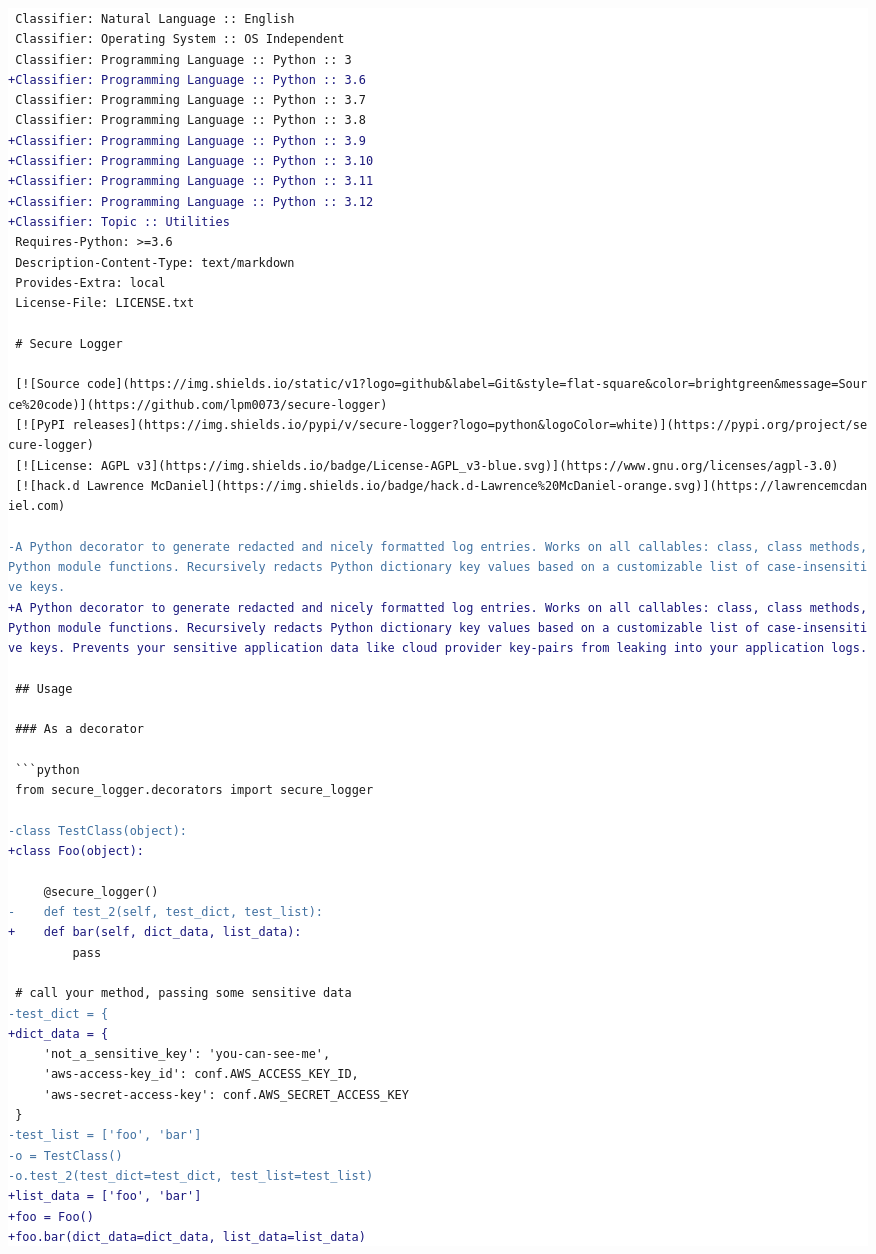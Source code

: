 ```diff
 Classifier: Natural Language :: English
 Classifier: Operating System :: OS Independent
 Classifier: Programming Language :: Python :: 3
+Classifier: Programming Language :: Python :: 3.6
 Classifier: Programming Language :: Python :: 3.7
 Classifier: Programming Language :: Python :: 3.8
+Classifier: Programming Language :: Python :: 3.9
+Classifier: Programming Language :: Python :: 3.10
+Classifier: Programming Language :: Python :: 3.11
+Classifier: Programming Language :: Python :: 3.12
+Classifier: Topic :: Utilities
 Requires-Python: >=3.6
 Description-Content-Type: text/markdown
 Provides-Extra: local
 License-File: LICENSE.txt
 
 # Secure Logger
 
 [![Source code](https://img.shields.io/static/v1?logo=github&label=Git&style=flat-square&color=brightgreen&message=Source%20code)](https://github.com/lpm0073/secure-logger)
 [![PyPI releases](https://img.shields.io/pypi/v/secure-logger?logo=python&logoColor=white)](https://pypi.org/project/secure-logger)
 [![License: AGPL v3](https://img.shields.io/badge/License-AGPL_v3-blue.svg)](https://www.gnu.org/licenses/agpl-3.0)
 [![hack.d Lawrence McDaniel](https://img.shields.io/badge/hack.d-Lawrence%20McDaniel-orange.svg)](https://lawrencemcdaniel.com)
 
-A Python decorator to generate redacted and nicely formatted log entries. Works on all callables: class, class methods, Python module functions. Recursively redacts Python dictionary key values based on a customizable list of case-insensitive keys.
+A Python decorator to generate redacted and nicely formatted log entries. Works on all callables: class, class methods, Python module functions. Recursively redacts Python dictionary key values based on a customizable list of case-insensitive keys. Prevents your sensitive application data like cloud provider key-pairs from leaking into your application logs.
 
 ## Usage
 
 ### As a decorator
 
 ```python
 from secure_logger.decorators import secure_logger
 
-class TestClass(object):
+class Foo(object):
 
     @secure_logger()
-    def test_2(self, test_dict, test_list):
+    def bar(self, dict_data, list_data):
         pass
 
 # call your method, passing some sensitive data
-test_dict = {
+dict_data = {
     'not_a_sensitive_key': 'you-can-see-me',
     'aws-access-key_id': conf.AWS_ACCESS_KEY_ID,
     'aws-secret-access-key': conf.AWS_SECRET_ACCESS_KEY
 }
-test_list = ['foo', 'bar']
-o = TestClass()
-o.test_2(test_dict=test_dict, test_list=test_list)
+list_data = ['foo', 'bar']
+foo = Foo()
+foo.bar(dict_data=dict_data, list_data=list_data)
```